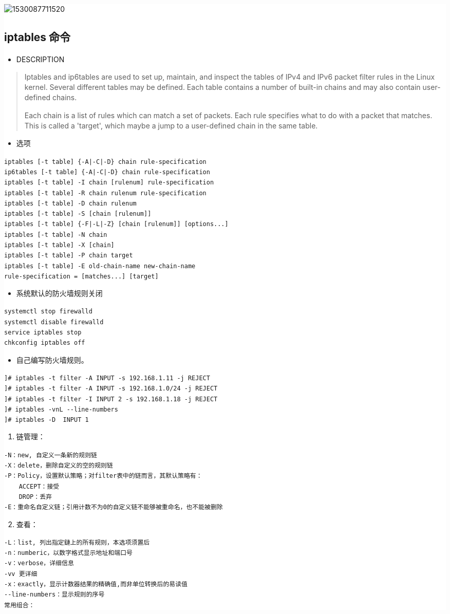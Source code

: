![1530087711520](/images/1530087711520.png)


## iptables 命令

- DESCRIPTION

>Iptables  and  ip6tables  are used to set up, maintain, and inspect the tables of IPv4 and IPv6 packet filter rules in the Linux kernel.  Several different  tables may  be  defined.   Each  table contains a number of built-in chains and may also contain user-defined chains.
>
>Each chain is a list of rules which can match a set of packets.  Each rule specifies what to do with a packet that matches.  This is called a 'target', which maybe a jump to a user-defined chain in the same table.
>

- 选项
```
iptables [-t table] {-A|-C|-D} chain rule-specification
ip6tables [-t table] {-A|-C|-D} chain rule-specification
iptables [-t table] -I chain [rulenum] rule-specification
iptables [-t table] -R chain rulenum rule-specification
iptables [-t table] -D chain rulenum
iptables [-t table] -S [chain [rulenum]]
iptables [-t table] {-F|-L|-Z} [chain [rulenum]] [options...]
iptables [-t table] -N chain
iptables [-t table] -X [chain]
iptables [-t table] -P chain target
iptables [-t table] -E old-chain-name new-chain-name
rule-specification = [matches...] [target]
```


- 系统默认的防火墙规则关闭
```
systemctl stop firewalld
systemctl disable firewalld
service iptables stop
chkconfig iptables off
```
- 自己编写防火墙规则。

```
]# iptables -t filter -A INPUT -s 192.168.1.11 -j REJECT
]# iptables -t filter -A INPUT -s 192.168.1.0/24 -j REJECT
]# iptables -t filter -I INPUT 2 -s 192.168.1.18 -j REJECT
]# iptables -vnL --line-numbers
]# iptables -D  INPUT 1
```
1. 链管理：
```
-N：new, 自定义一条新的规则链
-X：delete，删除自定义的空的规则链
-P：Policy，设置默认策略；对filter表中的链而言，其默认策略有：
	ACCEPT：接受
	DROP：丢弃
-E：重命名自定义链；引用计数不为0的自定义链不能够被重命名，也不能被删除
```
2. 查看：
```
-L：list, 列出指定鏈上的所有规则，本选项须置后
-n：numberic，以数字格式显示地址和端口号
-v：verbose，详细信息
-vv 更详细
-x：exactly，显示计数器结果的精确值,而非单位转换后的易读值
--line-numbers：显示规则的序号
常用组合：
```